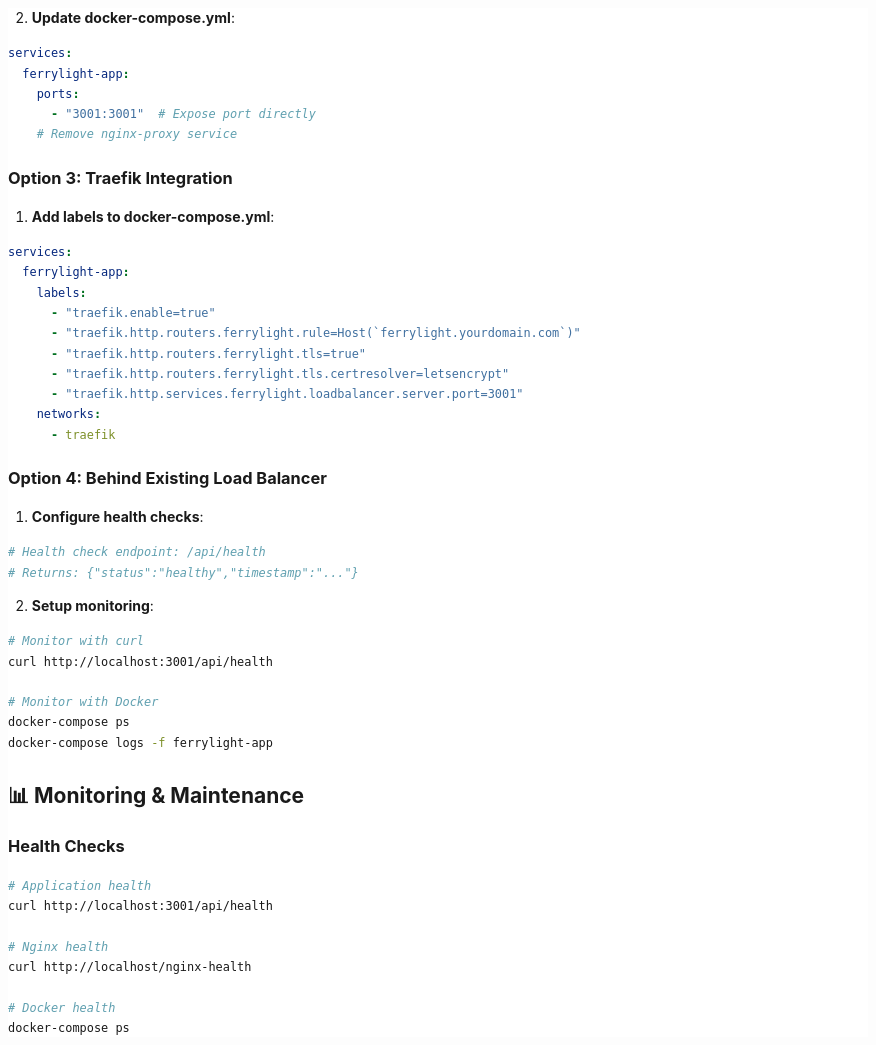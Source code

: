 2. **Update docker-compose.yml**:
```yaml
services:
  ferrylight-app:
    ports:
      - "3001:3001"  # Expose port directly
    # Remove nginx-proxy service
```

### Option 3: Traefik Integration

1. **Add labels to docker-compose.yml**:
```yaml
services:
  ferrylight-app:
    labels:
      - "traefik.enable=true"
      - "traefik.http.routers.ferrylight.rule=Host(`ferrylight.yourdomain.com`)"
      - "traefik.http.routers.ferrylight.tls=true"
      - "traefik.http.routers.ferrylight.tls.certresolver=letsencrypt"
      - "traefik.http.services.ferrylight.loadbalancer.server.port=3001"
    networks:
      - traefik
```

### Option 4: Behind Existing Load Balancer

1. **Configure health checks**:
```yaml
# Health check endpoint: /api/health
# Returns: {"status":"healthy","timestamp":"..."}
```

2. **Setup monitoring**:
```bash
# Monitor with curl
curl http://localhost:3001/api/health

# Monitor with Docker
docker-compose ps
docker-compose logs -f ferrylight-app
```

## 📊 Monitoring & Maintenance

### Health Checks
```bash
# Application health
curl http://localhost:3001/api/health

# Nginx health
curl http://localhost/nginx-health

# Docker health
docker-compose ps
```
